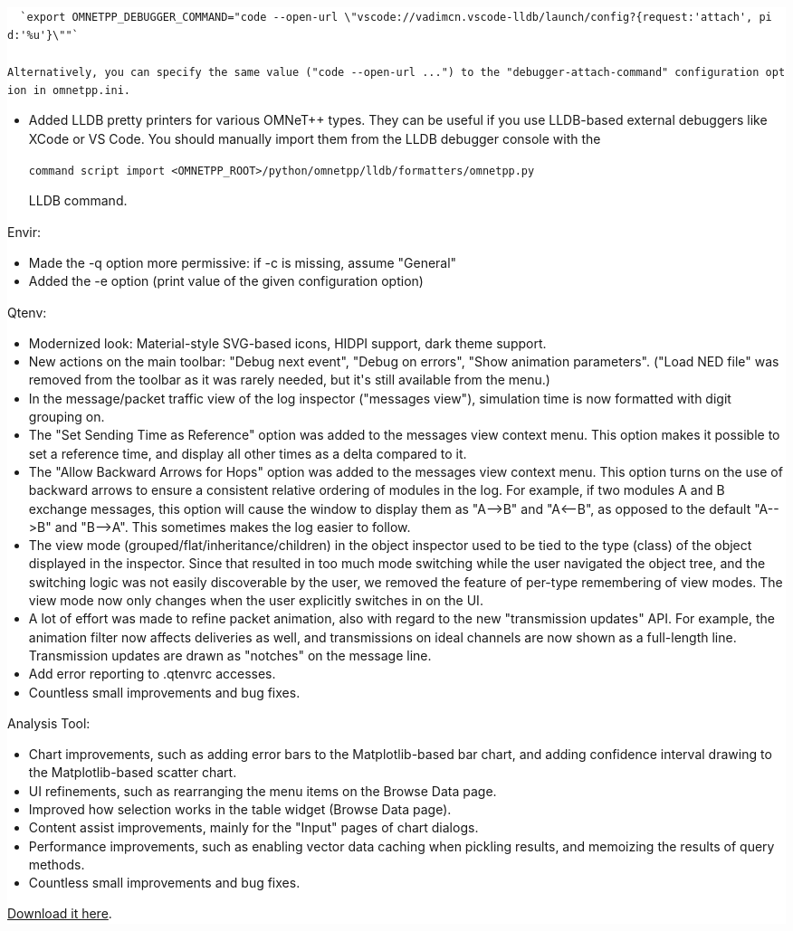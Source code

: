       `export OMNETPP_DEBUGGER_COMMAND="code --open-url \"vscode://vadimcn.vscode-lldb/launch/config?{request:'attach', pid:'%u'}\""`

    Alternatively, you can specify the same value ("code --open-url ...") to the "debugger-attach-command" configuration option in omnetpp.ini.

  - Added LLDB pretty printers for various OMNeT++ types. They can be useful if you use LLDB-based external debuggers like XCode or VS Code. You should manually import them from the LLDB debugger console with the

      `command script import <OMNETPP_ROOT>/python/omnetpp/lldb/formatters/omnetpp.py`

    LLDB command.

Envir:

  - Made the -q option more permissive: if -c is missing, assume "General"
  - Added the -e option (print value of the given configuration option)

Qtenv:

  - Modernized look: Material-style SVG-based icons, HIDPI support, dark theme support.
  - New actions on the main toolbar: "Debug next event", "Debug on errors", "Show animation parameters". ("Load NED file" was removed from the toolbar as it was rarely needed, but it's still available from the menu.)
  - In the message/packet traffic view of the log inspector ("messages view"), simulation time is now formatted with digit grouping on.
  - The "Set Sending Time as Reference" option was added to the messages view context menu. This option makes it possible to set a reference time, and display all other times as a delta compared to it.
  - The "Allow Backward Arrows for Hops" option was added to the messages view context menu. This option turns on the use of backward arrows to ensure a consistent relative ordering of modules in the log. For example, if two modules A and B exchange messages, this option will cause the window to display them as "A-->B" and "A<--B", as opposed to the default "A-->B" and "B-->A". This sometimes makes the log easier to follow.
  - The view mode (grouped/flat/inheritance/children) in the object inspector used to be tied to the type (class) of the object displayed in the inspector. Since that resulted in too much mode switching while the user navigated the object tree, and the switching logic was not easily discoverable by the user, we removed the feature of per-type remembering of view modes. The view mode now only changes when the user explicitly switches in on the UI.
  - A lot of effort was made to refine packet animation, also with regard to the new "transmission updates" API. For example, the animation filter now affects deliveries as well, and transmissions on ideal channels are now shown as a full-length line. Transmission updates are drawn as "notches" on the message line.
  - Add error reporting to .qtenvrc accesses.
  - Countless small improvements and bug fixes.

Analysis Tool:

  - Chart improvements, such as adding error bars to the Matplotlib-based bar chart, and adding confidence interval drawing to the Matplotlib-based scatter chart.
  - UI refinements, such as rearranging the menu items on the Browse Data page.
  - Improved how selection works in the table widget (Browse Data page).
  - Content assist improvements, mainly for the "Input" pages of chart dialogs.
  - Performance improvements, such as enabling vector data caching when pickling results, and memoizing the results of query methods.
  - Countless small improvements and bug fixes.


[Download it here](/download/preview).
